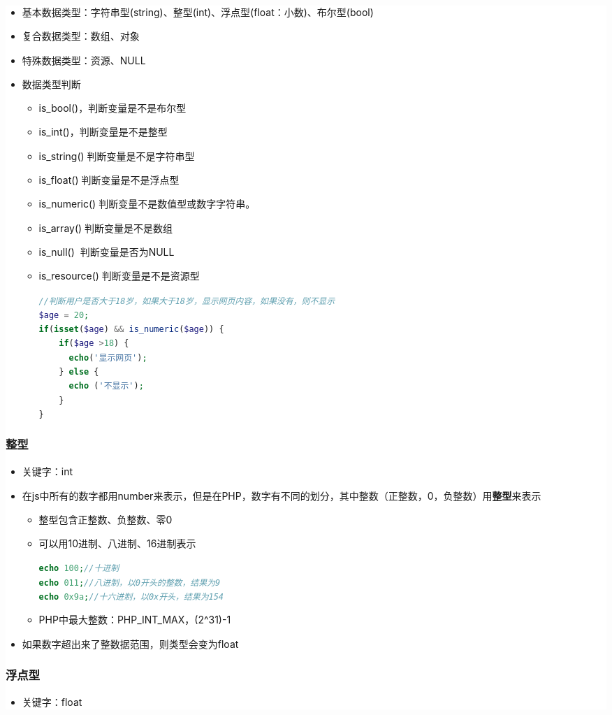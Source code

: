   - 基本数据类型：字符串型(string)、整型(int)、浮点型(float：小数)、布尔型(bool)
  - 复合数据类型：数组、对象
  - 特殊数据类型：资源、NULL

- 数据类型判断

  - is_bool()，判断变量是不是布尔型

  - is_int()，判断变量是不是整型

  - is_string() 判断变量是不是字符串型

  - is_float() 判断变量是不是浮点型

  - is_numeric() 判断变量不是数值型或数字字符串。

  - is_array() 判断变量是不是数组

  - is_null()  判断变量是否为NULL

  - is_resource() 判断变量是不是资源型

    ```php
    //判断用户是否大于18岁，如果大于18岁，显示网页内容，如果没有，则不显示
    $age = 20;
    if(isset($age) && is_numeric($age)) {
    	if($age >18) {
          echo('显示网页');
    	} else {
          echo ('不显示');
    	}
    }
    ```

### 整型

- 关键字：int


- 在js中所有的数字都用number来表示，但是在PHP，数字有不同的划分，其中整数（正整数，0，负整数）用**整型**来表示

  - 整型包含正整数、负整数、零0

  - 可以用10进制、八进制、16进制表示

    ```php
    echo 100;//十进制
    echo 011;//八进制，以0开头的整数，结果为9
    echo 0x9a;//十六进制，以0x开头，结果为154
    ```

  - PHP中最大整数：PHP_INT_MAX，(2^31)-1

- 如果数字超出来了整数据范围，则类型会变为float

### 浮点型

- 关键字：float

